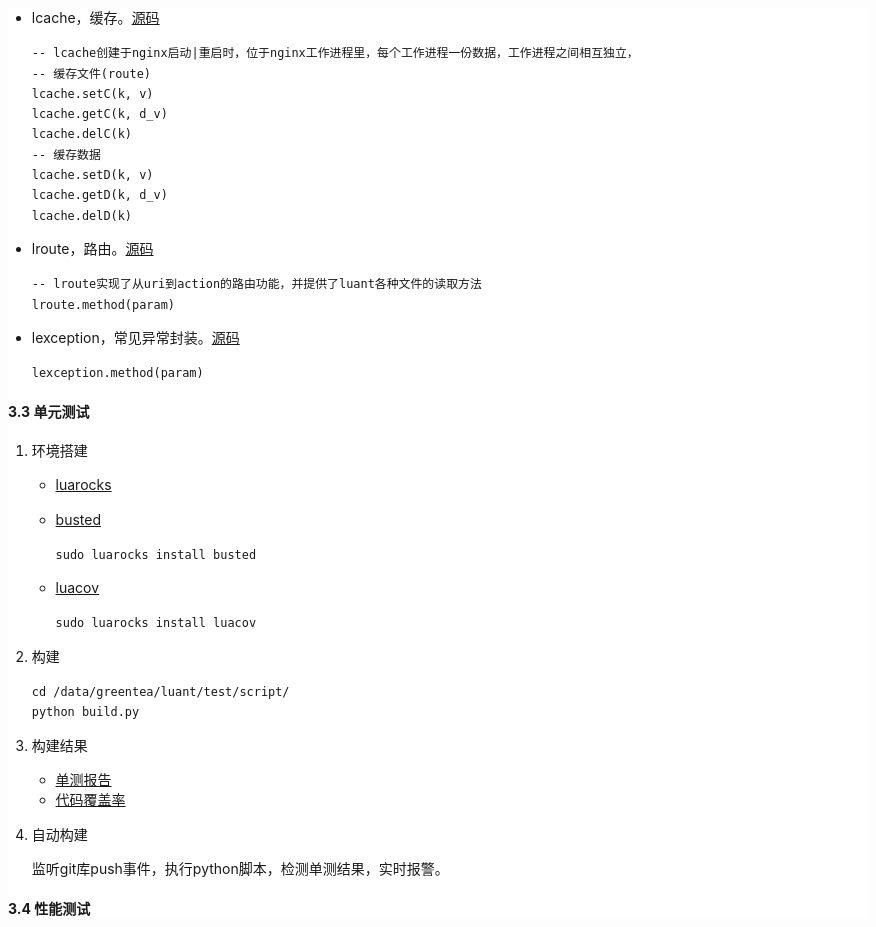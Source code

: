 * lcache，缓存。[源码](https://github.com/ilyz/luant/blob/master/public/core/cache.lua)
  
  ```
  -- lcache创建于nginx启动|重启时，位于nginx工作进程里，每个工作进程一份数据，工作进程之间相互独立，
  -- 缓存文件(route)
  lcache.setC(k, v)
  lcache.getC(k, d_v)
  lcache.delC(k)
  -- 缓存数据
  lcache.setD(k, v)
  lcache.getD(k, d_v)
  lcache.delD(k)
  ```
  
* lroute，路由。[源码](https://github.com/ilyz/luant/blob/master/public/core/route.lua)
  
  ```
  -- lroute实现了从uri到action的路由功能，并提供了luant各种文件的读取方法
  lroute.method(param)
  ```

* lexception，常见异常封装。[源码](https://github.com/ilyz/luant/blob/master/lib/luant/sys/exception.lua)
  
  ```
  lexception.method(param)
  ```
  
#### 3.3 单元测试

1. 环境搭建

   * [luarocks](https://luarocks.org/#quick-start)
   * [busted](http://olivinelabs.com/busted/)
     
     ```
     sudo luarocks install busted
     ```
   * [luacov](http://keplerproject.github.io/luacov/index.html#instructions)
     
     ```
     sudo luarocks install luacov
     ```

2. 构建

   ```
   cd /data/greentea/luant/test/script/
   python build.py
   ```
   
3. 构建结果

	* [单测报告](http://lua.ilyz.me/test/report.txt)
	* [代码覆盖率](http://lua.ilyz.me/test/cove/lib/luant/sys/table.lua)

4. 自动构建

	监听git库push事件，执行python脚本，检测单测结果，实时报警。

#### 3.4 性能测试
